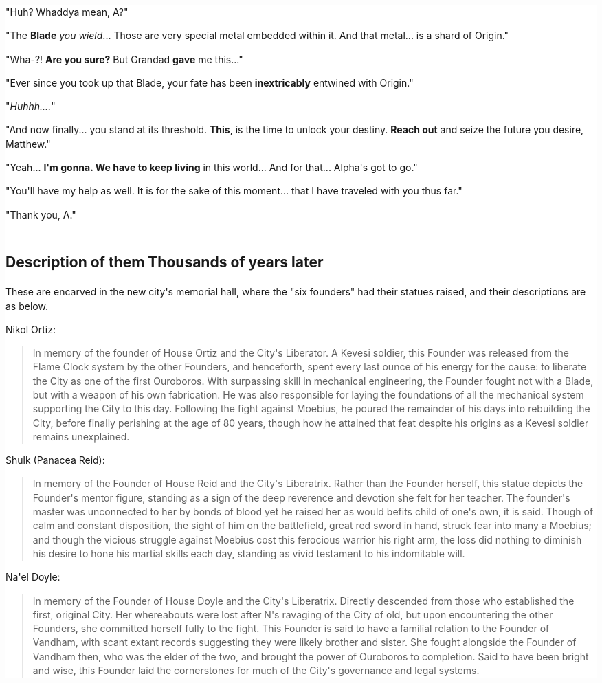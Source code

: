 "Huh? Whaddya mean, A?"

"The **Blade** _you wield_... Those are very special metal embedded within it. And that metal... is a shard of Origin."

"Wha-?! **Are you sure?** But Grandad **gave** me this..."

"Ever since you took up that Blade, your fate has been **inextricably** entwined with Origin."

"_Huhhh...._"

"And now finally... you stand at its threshold. **This**, is the time to unlock your destiny. **Reach out** and seize the future you desire, Matthew."

"Yeah... **I'm gonna. We have to keep living** in this world... And for that... Alpha's got to go."

"You'll have my help as well. It is for the sake of this moment... that I have traveled with you thus far."

"Thank you, A."

---

## Description of them Thousands of years later
These are encarved in the new city's memorial hall, where the "six founders" had their statues raised, and their descriptions are as below. 

Nikol Ortiz:
> In memory of the founder of House Ortiz and the City's Liberator. A Kevesi soldier, this Founder was released from the Flame Clock system by the other Founders, and henceforth, spent every last ounce of his energy for the cause: to liberate the City as one of the first Ouroboros. With surpassing skill in mechanical engineering, the Founder fought not with a Blade, but with a weapon of his own fabrication. He was also responsible for laying the foundations of all the mechanical system supporting the City to this day. Following the fight against Moebius, he poured the remainder of his days into rebuilding the City, before finally perishing at the age of 80 years, though how he attained that feat despite his origins as a Kevesi soldier remains unexplained. 

Shulk (Panacea Reid):
> In memory of the Founder of House Reid and the City's Liberatrix. Rather than the Founder herself, this statue depicts the Founder's mentor figure, standing as a sign of the deep reverence and devotion she felt for her teacher. The founder's master was unconnected to her by bonds of blood yet he raised her as would befits child of one's own, it is said. Though of calm and constant disposition, the sight of him on the battlefield, great red sword in hand, struck fear into many a Moebius; and though the vicious struggle against Moebius cost this ferocious warrior his right arm, the loss did nothing to diminish his desire to hone his martial skills each day, standing as vivid testament to his indomitable will.

Na'el Doyle:
> In memory of the Founder of House Doyle and the City's Liberatrix. Directly descended from those who established the first, original City. Her whereabouts were lost after N's ravaging of the City of old, but upon encountering the other Founders, she committed herself fully to the fight. This Founder is said to have a familial relation to the Founder of Vandham, with scant extant records suggesting they were likely brother and sister. She fought alongside the Founder of Vandham then, who was the elder of the two, and brought the power of Ouroboros to completion. Said to have been bright and wise, this Founder laid the cornerstones for much of the City's governance and legal systems. 
